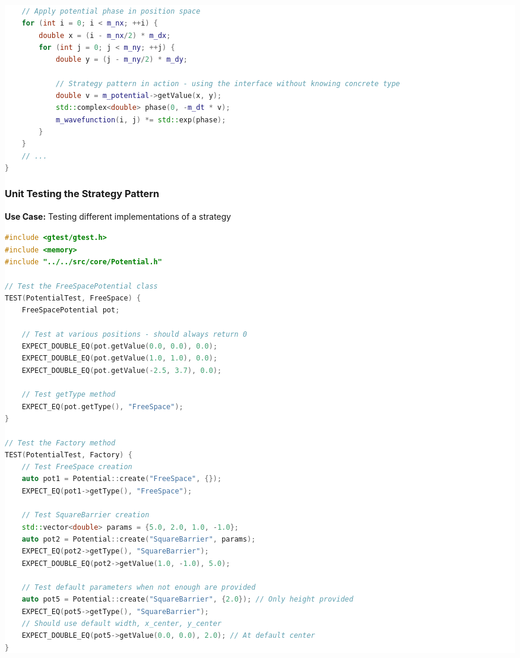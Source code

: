 ```cpp
    // Apply potential phase in position space
    for (int i = 0; i < m_nx; ++i) {
        double x = (i - m_nx/2) * m_dx;
        for (int j = 0; j < m_ny; ++j) {
            double y = (j - m_ny/2) * m_dy;
            
            // Strategy pattern in action - using the interface without knowing concrete type
            double v = m_potential->getValue(x, y);
            std::complex<double> phase(0, -m_dt * v);
            m_wavefunction(i, j) *= std::exp(phase);
        }
    }
    // ...
}
```

### Unit Testing the Strategy Pattern

**Use Case:** Testing different implementations of a strategy

```cpp
#include <gtest/gtest.h>
#include <memory>
#include "../../src/core/Potential.h"

// Test the FreeSpacePotential class
TEST(PotentialTest, FreeSpace) {
    FreeSpacePotential pot;
    
    // Test at various positions - should always return 0
    EXPECT_DOUBLE_EQ(pot.getValue(0.0, 0.0), 0.0);
    EXPECT_DOUBLE_EQ(pot.getValue(1.0, 1.0), 0.0);
    EXPECT_DOUBLE_EQ(pot.getValue(-2.5, 3.7), 0.0);
    
    // Test getType method
    EXPECT_EQ(pot.getType(), "FreeSpace");
}

// Test the Factory method
TEST(PotentialTest, Factory) {
    // Test FreeSpace creation
    auto pot1 = Potential::create("FreeSpace", {});
    EXPECT_EQ(pot1->getType(), "FreeSpace");
    
    // Test SquareBarrier creation
    std::vector<double> params = {5.0, 2.0, 1.0, -1.0};
    auto pot2 = Potential::create("SquareBarrier", params);
    EXPECT_EQ(pot2->getType(), "SquareBarrier");
    EXPECT_DOUBLE_EQ(pot2->getValue(1.0, -1.0), 5.0);
    
    // Test default parameters when not enough are provided
    auto pot5 = Potential::create("SquareBarrier", {2.0}); // Only height provided
    EXPECT_EQ(pot5->getType(), "SquareBarrier");
    // Should use default width, x_center, y_center
    EXPECT_DOUBLE_EQ(pot5->getValue(0.0, 0.0), 2.0); // At default center
}
```
